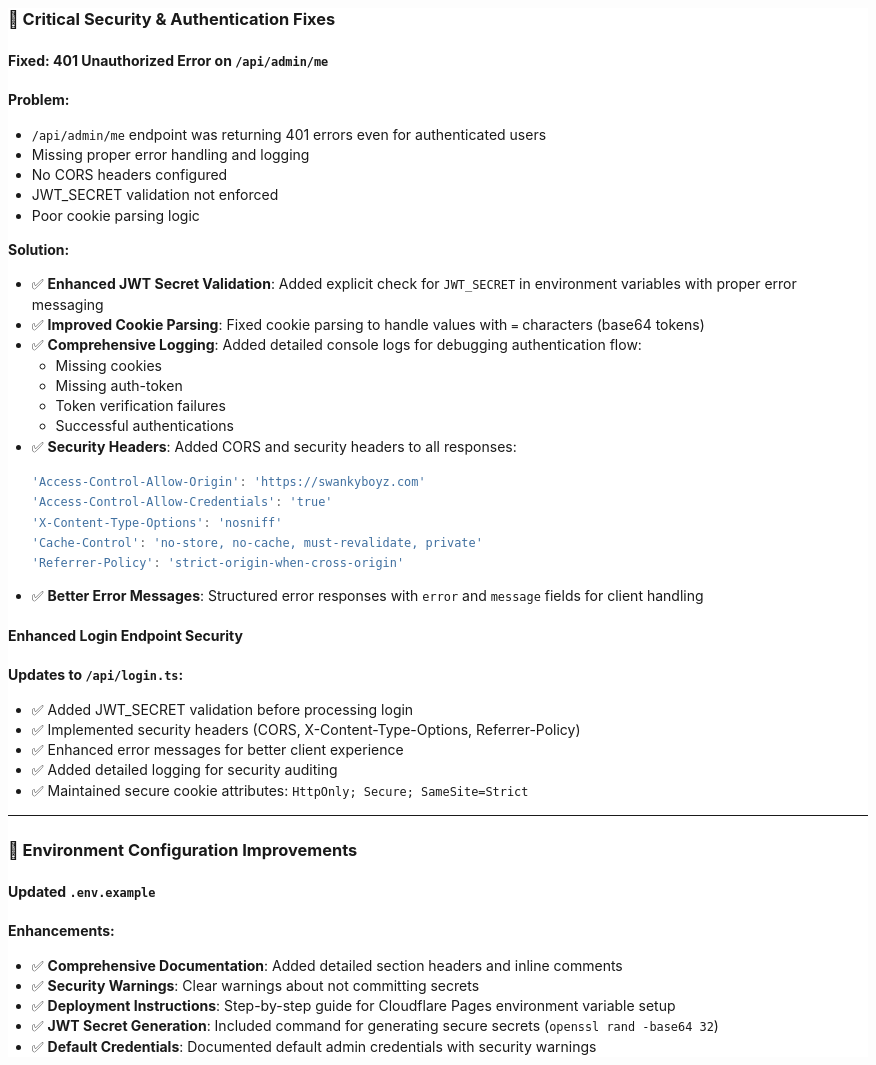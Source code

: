 
### 🔐 Critical Security & Authentication Fixes

#### Fixed: 401 Unauthorized Error on `/api/admin/me`

**Problem:**
- `/api/admin/me` endpoint was returning 401 errors even for authenticated users
- Missing proper error handling and logging
- No CORS headers configured
- JWT_SECRET validation not enforced
- Poor cookie parsing logic

**Solution:**
- ✅ **Enhanced JWT Secret Validation**: Added explicit check for `JWT_SECRET` in environment variables with proper error messaging
- ✅ **Improved Cookie Parsing**: Fixed cookie parsing to handle values with `=` characters (base64 tokens)
- ✅ **Comprehensive Logging**: Added detailed console logs for debugging authentication flow:
  - Missing cookies
  - Missing auth-token
  - Token verification failures
  - Successful authentications
- ✅ **Security Headers**: Added CORS and security headers to all responses:
  ```javascript
  'Access-Control-Allow-Origin': 'https://swankyboyz.com'
  'Access-Control-Allow-Credentials': 'true'
  'X-Content-Type-Options': 'nosniff'
  'Cache-Control': 'no-store, no-cache, must-revalidate, private'
  'Referrer-Policy': 'strict-origin-when-cross-origin'
  ```
- ✅ **Better Error Messages**: Structured error responses with `error` and `message` fields for client handling

#### Enhanced Login Endpoint Security

**Updates to `/api/login.ts`:**
- ✅ Added JWT_SECRET validation before processing login
- ✅ Implemented security headers (CORS, X-Content-Type-Options, Referrer-Policy)
- ✅ Enhanced error messages for better client experience
- ✅ Added detailed logging for security auditing
- ✅ Maintained secure cookie attributes: `HttpOnly; Secure; SameSite=Strict`

---

### 📝 Environment Configuration Improvements

#### Updated `.env.example`

**Enhancements:**
- ✅ **Comprehensive Documentation**: Added detailed section headers and inline comments
- ✅ **Security Warnings**: Clear warnings about not committing secrets
- ✅ **Deployment Instructions**: Step-by-step guide for Cloudflare Pages environment variable setup
- ✅ **JWT Secret Generation**: Included command for generating secure secrets (`openssl rand -base64 32`)
- ✅ **Default Credentials**: Documented default admin credentials with security warnings
